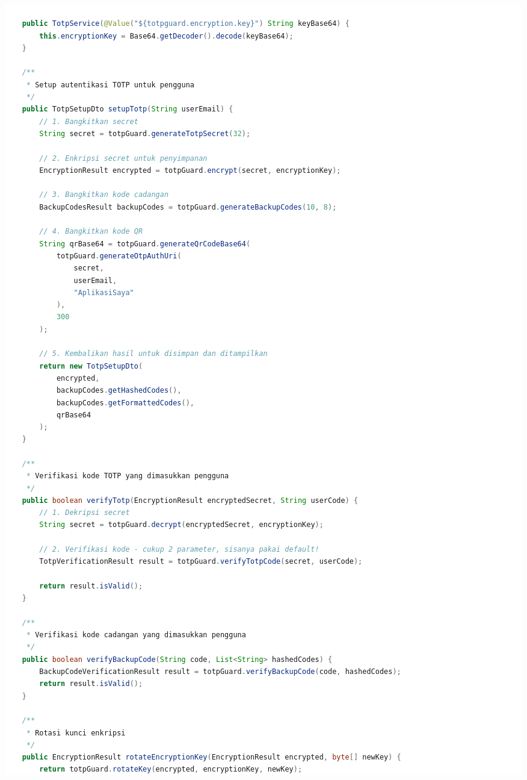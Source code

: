 ```java
    
    public TotpService(@Value("${totpguard.encryption.key}") String keyBase64) {
        this.encryptionKey = Base64.getDecoder().decode(keyBase64);
    }
    
    /**
     * Setup autentikasi TOTP untuk pengguna
     */
    public TotpSetupDto setupTotp(String userEmail) {
        // 1. Bangkitkan secret
        String secret = totpGuard.generateTotpSecret(32);
        
        // 2. Enkripsi secret untuk penyimpanan
        EncryptionResult encrypted = totpGuard.encrypt(secret, encryptionKey);
        
        // 3. Bangkitkan kode cadangan
        BackupCodesResult backupCodes = totpGuard.generateBackupCodes(10, 8);
        
        // 4. Bangkitkan kode QR
        String qrBase64 = totpGuard.generateQrCodeBase64(
            totpGuard.generateOtpAuthUri(
                secret, 
                userEmail, 
                "AplikasiSaya"
            ),
            300
        );
        
        // 5. Kembalikan hasil untuk disimpan dan ditampilkan
        return new TotpSetupDto(
            encrypted,
            backupCodes.getHashedCodes(),
            backupCodes.getFormattedCodes(),
            qrBase64
        );
    }
    
    /**
     * Verifikasi kode TOTP yang dimasukkan pengguna
     */
    public boolean verifyTotp(EncryptionResult encryptedSecret, String userCode) {
        // 1. Dekripsi secret
        String secret = totpGuard.decrypt(encryptedSecret, encryptionKey);
        
        // 2. Verifikasi kode - cukup 2 parameter, sisanya pakai default!
        TotpVerificationResult result = totpGuard.verifyTotpCode(secret, userCode);
        
        return result.isValid();
    }
    
    /**
     * Verifikasi kode cadangan yang dimasukkan pengguna
     */
    public boolean verifyBackupCode(String code, List<String> hashedCodes) {
        BackupCodeVerificationResult result = totpGuard.verifyBackupCode(code, hashedCodes);
        return result.isValid();
    }
    
    /**
     * Rotasi kunci enkripsi
     */
    public EncryptionResult rotateEncryptionKey(EncryptionResult encrypted, byte[] newKey) {
        return totpGuard.rotateKey(encrypted, encryptionKey, newKey);
```